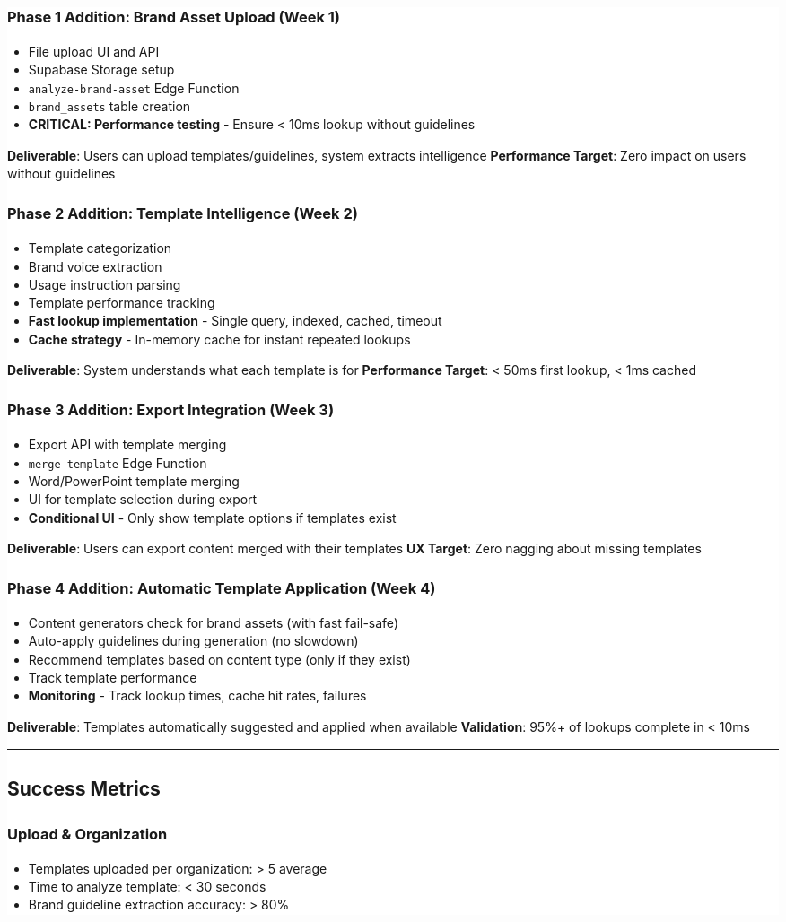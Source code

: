 ### Phase 1 Addition: Brand Asset Upload (Week 1)
- File upload UI and API
- Supabase Storage setup
- `analyze-brand-asset` Edge Function
- `brand_assets` table creation
- **CRITICAL: Performance testing** - Ensure < 10ms lookup without guidelines

**Deliverable**: Users can upload templates/guidelines, system extracts intelligence
**Performance Target**: Zero impact on users without guidelines

### Phase 2 Addition: Template Intelligence (Week 2)
- Template categorization
- Brand voice extraction
- Usage instruction parsing
- Template performance tracking
- **Fast lookup implementation** - Single query, indexed, cached, timeout
- **Cache strategy** - In-memory cache for instant repeated lookups

**Deliverable**: System understands what each template is for
**Performance Target**: < 50ms first lookup, < 1ms cached

### Phase 3 Addition: Export Integration (Week 3)
- Export API with template merging
- `merge-template` Edge Function
- Word/PowerPoint template merging
- UI for template selection during export
- **Conditional UI** - Only show template options if templates exist

**Deliverable**: Users can export content merged with their templates
**UX Target**: Zero nagging about missing templates

### Phase 4 Addition: Automatic Template Application (Week 4)
- Content generators check for brand assets (with fast fail-safe)
- Auto-apply guidelines during generation (no slowdown)
- Recommend templates based on content type (only if they exist)
- Track template performance
- **Monitoring** - Track lookup times, cache hit rates, failures

**Deliverable**: Templates automatically suggested and applied when available
**Validation**: 95%+ of lookups complete in < 10ms

---

## Success Metrics

### Upload & Organization
- Templates uploaded per organization: > 5 average
- Time to analyze template: < 30 seconds
- Brand guideline extraction accuracy: > 80%
